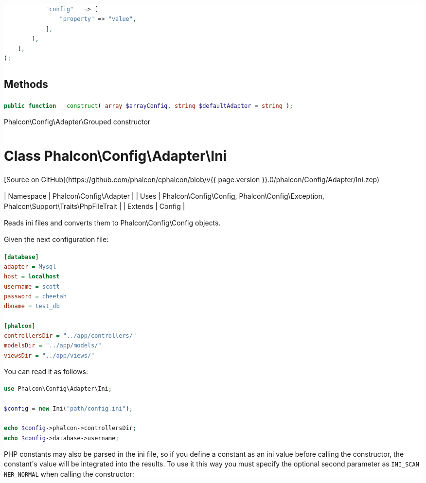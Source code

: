 ```php
            "config"   => [
                "property" => "value",
            ],
        ],
    ],
);
```


## Methods

```php
public function __construct( array $arrayConfig, string $defaultAdapter = string );
```
Phalcon\Config\Adapter\Grouped constructor




<h1 id="config-adapter-ini">Class Phalcon\Config\Adapter\Ini</h1>

[Source on GitHub](https://github.com/phalcon/cphalcon/blob/v{{ page.version }}.0/phalcon/Config/Adapter/Ini.zep)

| Namespace  | Phalcon\Config\Adapter | | Uses       | Phalcon\Config\Config, Phalcon\Config\Exception, Phalcon\Support\Traits\PhpFileTrait | | Extends    | Config |

Reads ini files and converts them to Phalcon\Config\Config objects.

Given the next configuration file:

```ini
[database]
adapter = Mysql
host = localhost
username = scott
password = cheetah
dbname = test_db

[phalcon]
controllersDir = "../app/controllers/"
modelsDir = "../app/models/"
viewsDir = "../app/views/"
```

You can read it as follows:

```php
use Phalcon\Config\Adapter\Ini;

$config = new Ini("path/config.ini");

echo $config->phalcon->controllersDir;
echo $config->database->username;
```

PHP constants may also be parsed in the ini file, so if you define a constant as an ini value before calling the constructor, the constant's value will be integrated into the results. To use it this way you must specify the optional second parameter as `INI_SCANNER_NORMAL` when calling the constructor:

